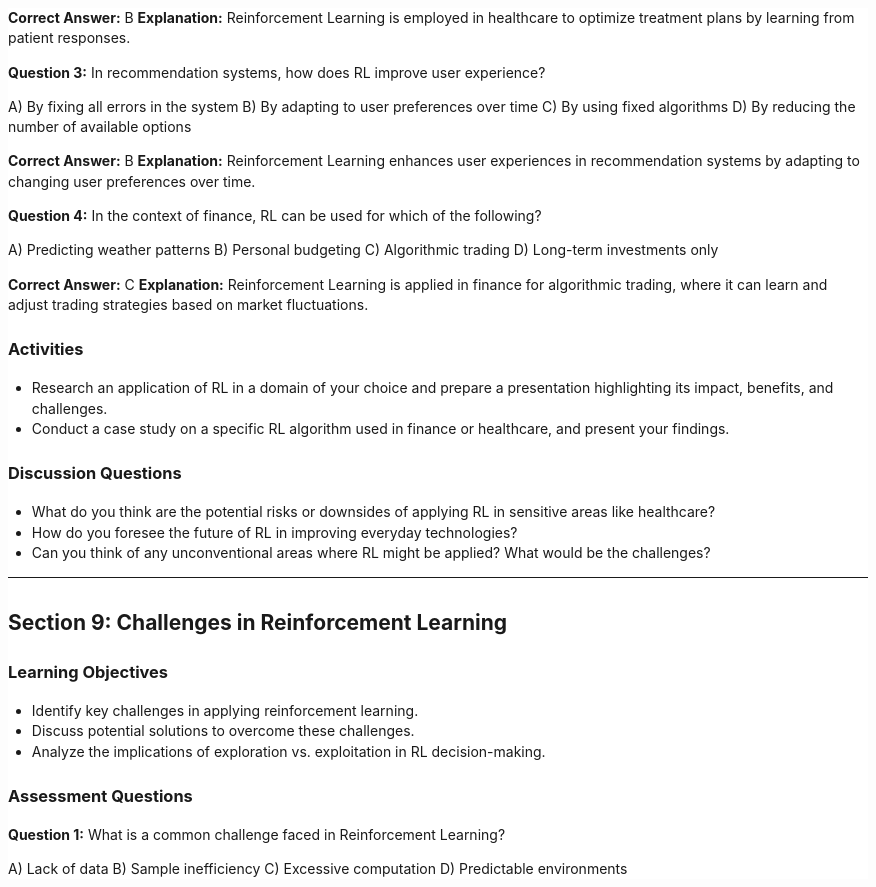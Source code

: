 **Correct Answer:** B
**Explanation:** Reinforcement Learning is employed in healthcare to optimize treatment plans by learning from patient responses.

**Question 3:** In recommendation systems, how does RL improve user experience?

  A) By fixing all errors in the system
  B) By adapting to user preferences over time
  C) By using fixed algorithms
  D) By reducing the number of available options

**Correct Answer:** B
**Explanation:** Reinforcement Learning enhances user experiences in recommendation systems by adapting to changing user preferences over time.

**Question 4:** In the context of finance, RL can be used for which of the following?

  A) Predicting weather patterns
  B) Personal budgeting
  C) Algorithmic trading
  D) Long-term investments only

**Correct Answer:** C
**Explanation:** Reinforcement Learning is applied in finance for algorithmic trading, where it can learn and adjust trading strategies based on market fluctuations.

### Activities
- Research an application of RL in a domain of your choice and prepare a presentation highlighting its impact, benefits, and challenges.
- Conduct a case study on a specific RL algorithm used in finance or healthcare, and present your findings.

### Discussion Questions
- What do you think are the potential risks or downsides of applying RL in sensitive areas like healthcare?
- How do you foresee the future of RL in improving everyday technologies?
- Can you think of any unconventional areas where RL might be applied? What would be the challenges?

---

## Section 9: Challenges in Reinforcement Learning

### Learning Objectives
- Identify key challenges in applying reinforcement learning.
- Discuss potential solutions to overcome these challenges.
- Analyze the implications of exploration vs. exploitation in RL decision-making.

### Assessment Questions

**Question 1:** What is a common challenge faced in Reinforcement Learning?

  A) Lack of data
  B) Sample inefficiency
  C) Excessive computation
  D) Predictable environments
